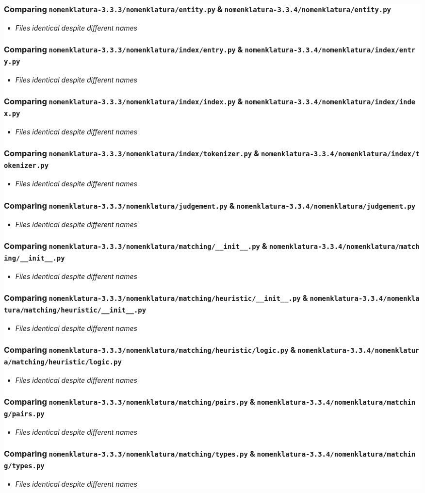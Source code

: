 ### Comparing `nomenklatura-3.3.3/nomenklatura/entity.py` & `nomenklatura-3.3.4/nomenklatura/entity.py`

 * *Files identical despite different names*

### Comparing `nomenklatura-3.3.3/nomenklatura/index/entry.py` & `nomenklatura-3.3.4/nomenklatura/index/entry.py`

 * *Files identical despite different names*

### Comparing `nomenklatura-3.3.3/nomenklatura/index/index.py` & `nomenklatura-3.3.4/nomenklatura/index/index.py`

 * *Files identical despite different names*

### Comparing `nomenklatura-3.3.3/nomenklatura/index/tokenizer.py` & `nomenklatura-3.3.4/nomenklatura/index/tokenizer.py`

 * *Files identical despite different names*

### Comparing `nomenklatura-3.3.3/nomenklatura/judgement.py` & `nomenklatura-3.3.4/nomenklatura/judgement.py`

 * *Files identical despite different names*

### Comparing `nomenklatura-3.3.3/nomenklatura/matching/__init__.py` & `nomenklatura-3.3.4/nomenklatura/matching/__init__.py`

 * *Files identical despite different names*

### Comparing `nomenklatura-3.3.3/nomenklatura/matching/heuristic/__init__.py` & `nomenklatura-3.3.4/nomenklatura/matching/heuristic/__init__.py`

 * *Files identical despite different names*

### Comparing `nomenklatura-3.3.3/nomenklatura/matching/heuristic/logic.py` & `nomenklatura-3.3.4/nomenklatura/matching/heuristic/logic.py`

 * *Files identical despite different names*

### Comparing `nomenklatura-3.3.3/nomenklatura/matching/pairs.py` & `nomenklatura-3.3.4/nomenklatura/matching/pairs.py`

 * *Files identical despite different names*

### Comparing `nomenklatura-3.3.3/nomenklatura/matching/types.py` & `nomenklatura-3.3.4/nomenklatura/matching/types.py`

 * *Files identical despite different names*
